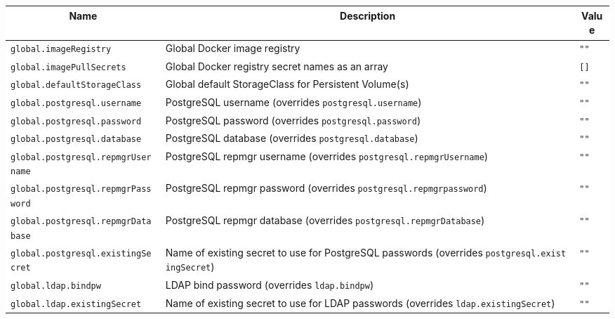 | Name                                                  | Description                                                                                                                                                                                                                                                                                                                                                         | Value   |
| ----------------------------------------------------- | ------------------------------------------------------------------------------------------------------------------------------------------------------------------------------------------------------------------------------------------------------------------------------------------------------------------------------------------------------------------- | ------- |
| `global.imageRegistry`                                | Global Docker image registry                                                                                                                                                                                                                                                                                                                                        | `""`    |
| `global.imagePullSecrets`                             | Global Docker registry secret names as an array                                                                                                                                                                                                                                                                                                                     | `[]`    |
| `global.defaultStorageClass`                          | Global default StorageClass for Persistent Volume(s)                                                                                                                                                                                                                                                                                                                | `""`    |
| `global.postgresql.username`                          | PostgreSQL username (overrides `postgresql.username`)                                                                                                                                                                                                                                                                                                               | `""`    |
| `global.postgresql.password`                          | PostgreSQL password (overrides `postgresql.password`)                                                                                                                                                                                                                                                                                                               | `""`    |
| `global.postgresql.database`                          | PostgreSQL database (overrides `postgresql.database`)                                                                                                                                                                                                                                                                                                               | `""`    |
| `global.postgresql.repmgrUsername`                    | PostgreSQL repmgr username (overrides `postgresql.repmgrUsername`)                                                                                                                                                                                                                                                                                                  | `""`    |
| `global.postgresql.repmgrPassword`                    | PostgreSQL repmgr password (overrides `postgresql.repmgrpassword`)                                                                                                                                                                                                                                                                                                  | `""`    |
| `global.postgresql.repmgrDatabase`                    | PostgreSQL repmgr database (overrides `postgresql.repmgrDatabase`)                                                                                                                                                                                                                                                                                                  | `""`    |
| `global.postgresql.existingSecret`                    | Name of existing secret to use for PostgreSQL passwords (overrides `postgresql.existingSecret`)                                                                                                                                                                                                                                                                     | `""`    |
| `global.ldap.bindpw`                                  | LDAP bind password (overrides `ldap.bindpw`)                                                                                                                                                                                                                                                                                                                        | `""`    |
| `global.ldap.existingSecret`                          | Name of existing secret to use for LDAP passwords (overrides `ldap.existingSecret`)                                                                                                                                                                                                                                                                                 | `""`    |